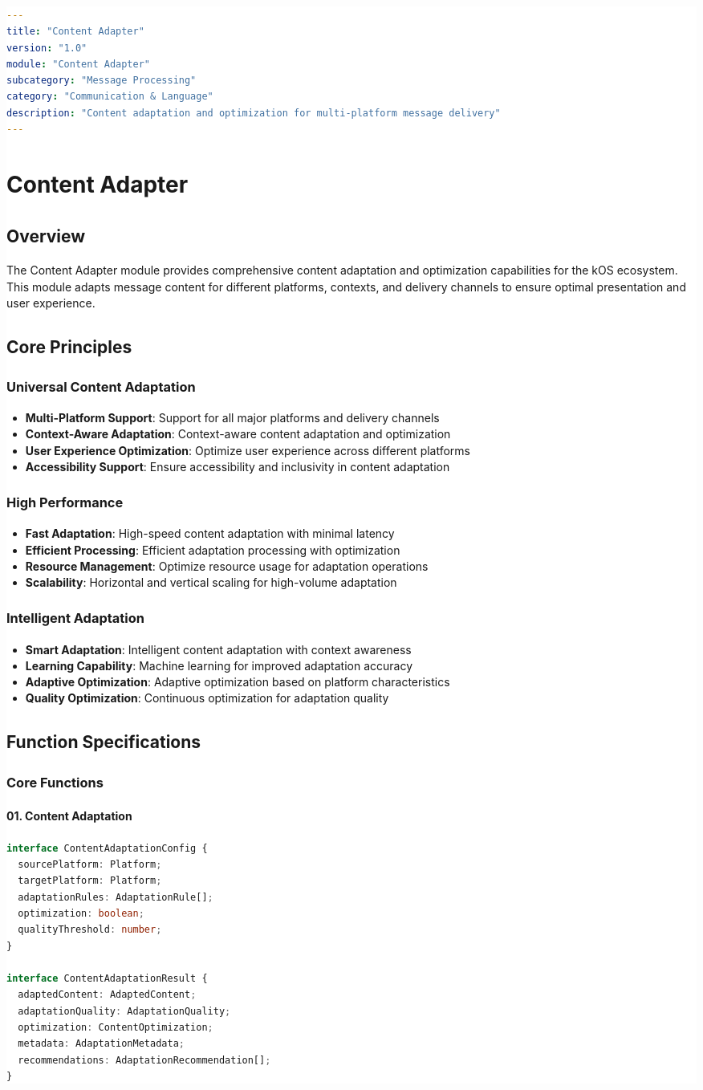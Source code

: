 ```yaml
---
title: "Content Adapter"
version: "1.0"
module: "Content Adapter"
subcategory: "Message Processing"
category: "Communication & Language"
description: "Content adaptation and optimization for multi-platform message delivery"
---
```


# **Content Adapter**

## **Overview**

The Content Adapter module provides comprehensive content adaptation and optimization capabilities for the kOS ecosystem. This module adapts message content for different platforms, contexts, and delivery channels to ensure optimal presentation and user experience.

## **Core Principles**

### **Universal Content Adaptation**
- **Multi-Platform Support**: Support for all major platforms and delivery channels
- **Context-Aware Adaptation**: Context-aware content adaptation and optimization
- **User Experience Optimization**: Optimize user experience across different platforms
- **Accessibility Support**: Ensure accessibility and inclusivity in content adaptation

### **High Performance**
- **Fast Adaptation**: High-speed content adaptation with minimal latency
- **Efficient Processing**: Efficient adaptation processing with optimization
- **Resource Management**: Optimize resource usage for adaptation operations
- **Scalability**: Horizontal and vertical scaling for high-volume adaptation

### **Intelligent Adaptation**
- **Smart Adaptation**: Intelligent content adaptation with context awareness
- **Learning Capability**: Machine learning for improved adaptation accuracy
- **Adaptive Optimization**: Adaptive optimization based on platform characteristics
- **Quality Optimization**: Continuous optimization for adaptation quality

## **Function Specifications**

### **Core Functions**

#### **01. Content Adaptation**
```typescript
interface ContentAdaptationConfig {
  sourcePlatform: Platform;
  targetPlatform: Platform;
  adaptationRules: AdaptationRule[];
  optimization: boolean;
  qualityThreshold: number;
}

interface ContentAdaptationResult {
  adaptedContent: AdaptedContent;
  adaptationQuality: AdaptationQuality;
  optimization: ContentOptimization;
  metadata: AdaptationMetadata;
  recommendations: AdaptationRecommendation[];
}
```
